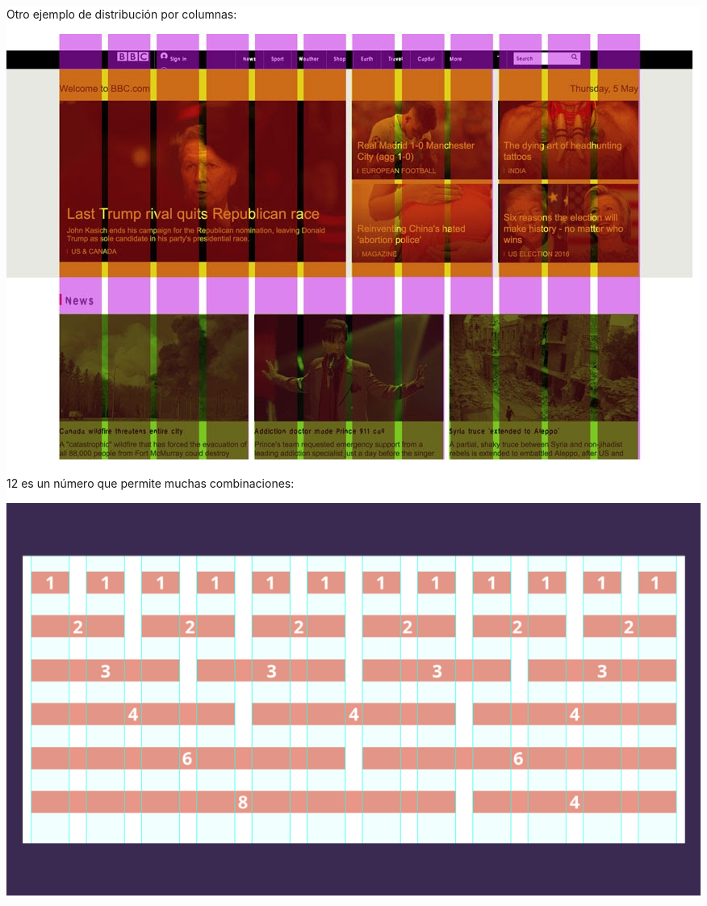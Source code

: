 Otro ejemplo de distribución por columnas:

![./assets/06/BBC-12-unit-grid2.jpg](./assets/06/BBC-12-unit-grid2.jpg)

12 es un número que permite muchas combinaciones:

![./assets/06/0_z2Lkt066SfPxfWqM.png](./assets/06/0_z2Lkt066SfPxfWqM.png)

